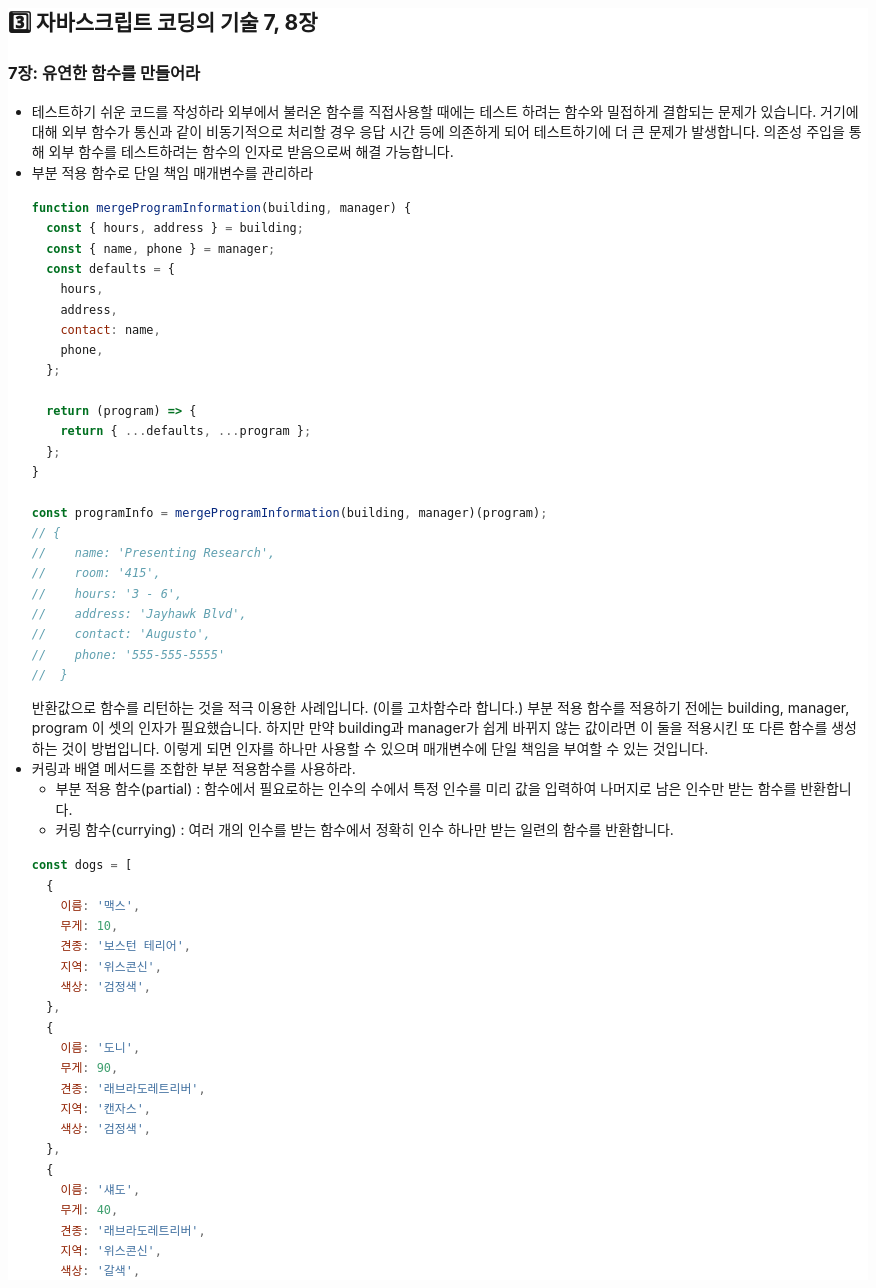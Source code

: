 ## 3️⃣ 자바스크립트 코딩의 기술 7, 8장

### 7장: 유연한 함수를 만들어라

- 테스트하기 쉬운 코드를 작성하라
  외부에서 불러온 함수를 직접사용할 때에는 테스트 하려는 함수와 밀접하게 결합되는 문제가 있습니다. 거기에 대해 외부 함수가 통신과 같이 비동기적으로 처리할 경우 응답 시간 등에 의존하게 되어 테스트하기에 더 큰 문제가 발생합니다.
  의존성 주입을 통해 외부 함수를 테스트하려는 함수의 인자로 받음으로써 해결 가능합니다.
- 부분 적용 함수로 단일 책임 매개변수를 관리하라
  ```jsx
  function mergeProgramInformation(building, manager) {
    const { hours, address } = building;
    const { name, phone } = manager;
    const defaults = {
      hours,
      address,
      contact: name,
      phone,
    };

    return (program) => {
      return { ...defaults, ...program };
    };
  }

  const programInfo = mergeProgramInformation(building, manager)(program);
  // {
  //    name: 'Presenting Research',
  //    room: '415',
  //    hours: '3 - 6',
  //    address: 'Jayhawk Blvd',
  //    contact: 'Augusto',
  //    phone: '555-555-5555'
  //  }
  ```
  반환값으로 함수를 리턴하는 것을 적극 이용한 사례입니다. (이를 고차함수라 합니다.) 부분 적용 함수를 적용하기 전에는 building, manager, program 이 셋의 인자가 필요했습니다. 하지만 만약 building과 manager가 쉽게 바뀌지 않는 값이라면 이 둘을 적용시킨 또 다른 함수를 생성하는 것이 방법입니다. 이렇게 되면 인자를 하나만 사용할 수 있으며 매개변수에 단일 책임을 부여할 수 있는 것입니다.
- 커링과 배열 메서드를 조합한 부분 적용함수를 사용하라.
  - 부분 적용 함수(partial) : 함수에서 필요로하는 인수의 수에서 특정 인수를 미리 값을 입력하여 나머지로 남은 인수만 받는 함수를 반환합니다.
  - 커링 함수(currying) : 여러 개의 인수를 받는 함수에서 정확히 인수 하나만 받는 일련의 함수를 반환합니다.
  ```jsx
  const dogs = [
    {
      이름: '맥스',
      무게: 10,
      견종: '보스턴 테리어',
      지역: '위스콘신',
      색상: '검정색',
    },
    {
      이름: '도니',
      무게: 90,
      견종: '래브라도레트리버',
      지역: '캔자스',
      색상: '검정색',
    },
    {
      이름: '섀도',
      무게: 40,
      견종: '래브라도레트리버',
      지역: '위스콘신',
      색상: '갈색',
  ```